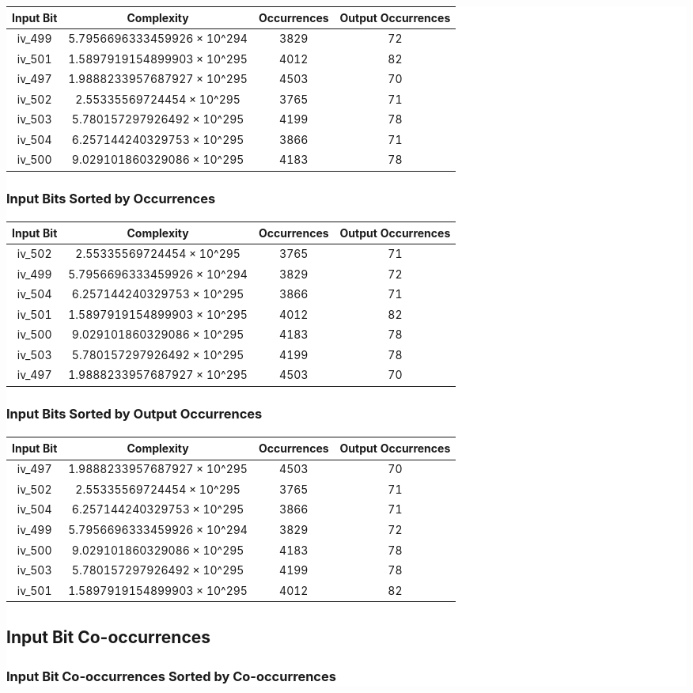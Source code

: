 | Input Bit | Complexity | Occurrences | Output Occurrences |
|:---------:|:----------:|:-----------:|:------------------:|
| iv_499 | 5.7956696333459926 × 10^294 | 3829 | 72 |
| iv_501 | 1.5897919154899903 × 10^295 | 4012 | 82 |
| iv_497 | 1.9888233957687927 × 10^295 | 4503 | 70 |
| iv_502 | 2.55335569724454 × 10^295 | 3765 | 71 |
| iv_503 | 5.780157297926492 × 10^295 | 4199 | 78 |
| iv_504 | 6.257144240329753 × 10^295 | 3866 | 71 |
| iv_500 | 9.029101860329086 × 10^295 | 4183 | 78 |

### Input Bits Sorted by Occurrences

| Input Bit | Complexity | Occurrences | Output Occurrences |
|:---------:|:----------:|:-----------:|:------------------:|
| iv_502 | 2.55335569724454 × 10^295 | 3765 | 71 |
| iv_499 | 5.7956696333459926 × 10^294 | 3829 | 72 |
| iv_504 | 6.257144240329753 × 10^295 | 3866 | 71 |
| iv_501 | 1.5897919154899903 × 10^295 | 4012 | 82 |
| iv_500 | 9.029101860329086 × 10^295 | 4183 | 78 |
| iv_503 | 5.780157297926492 × 10^295 | 4199 | 78 |
| iv_497 | 1.9888233957687927 × 10^295 | 4503 | 70 |

### Input Bits Sorted by Output Occurrences

| Input Bit | Complexity | Occurrences | Output Occurrences |
|:---------:|:----------:|:-----------:|:------------------:|
| iv_497 | 1.9888233957687927 × 10^295 | 4503 | 70 |
| iv_502 | 2.55335569724454 × 10^295 | 3765 | 71 |
| iv_504 | 6.257144240329753 × 10^295 | 3866 | 71 |
| iv_499 | 5.7956696333459926 × 10^294 | 3829 | 72 |
| iv_500 | 9.029101860329086 × 10^295 | 4183 | 78 |
| iv_503 | 5.780157297926492 × 10^295 | 4199 | 78 |
| iv_501 | 1.5897919154899903 × 10^295 | 4012 | 82 |

## Input Bit Co-occurrences

### Input Bit Co-occurrences Sorted by Co-occurrences
